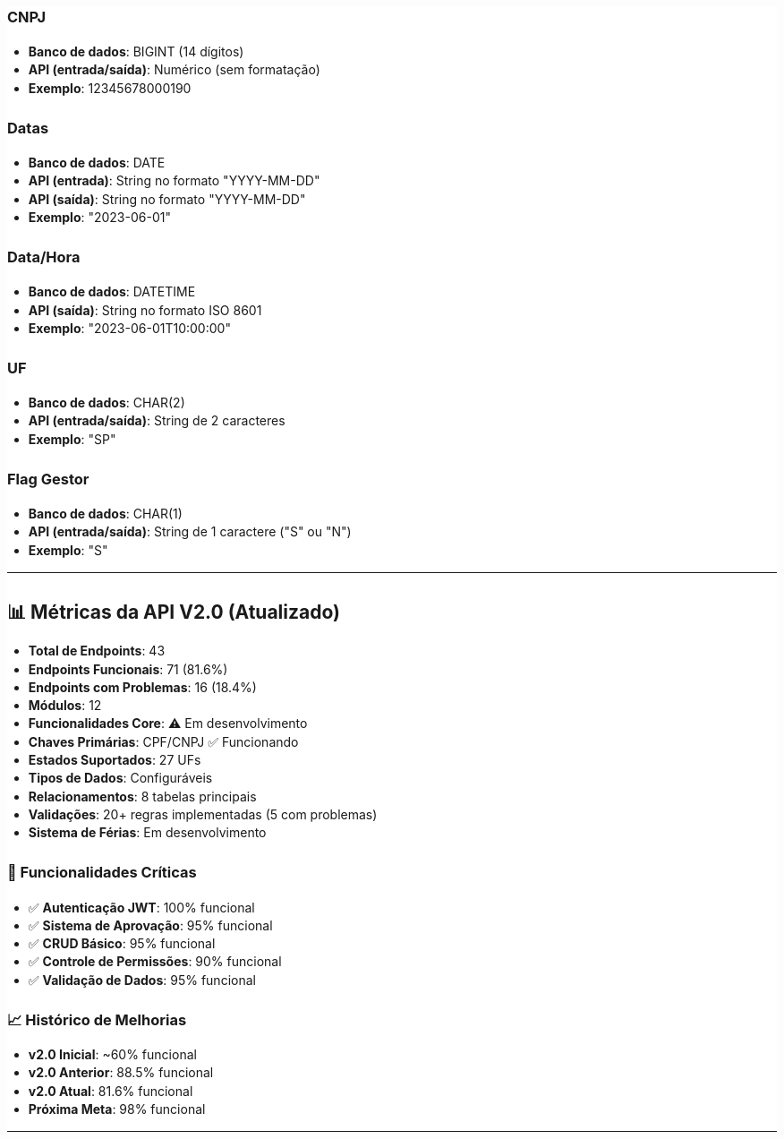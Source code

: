 ### CNPJ
- **Banco de dados**: BIGINT (14 dígitos)
- **API (entrada/saída)**: Numérico (sem formatação)
- **Exemplo**: 12345678000190

### Datas
- **Banco de dados**: DATE
- **API (entrada)**: String no formato "YYYY-MM-DD"
- **API (saída)**: String no formato "YYYY-MM-DD"
- **Exemplo**: "2023-06-01"

### Data/Hora
- **Banco de dados**: DATETIME
- **API (saída)**: String no formato ISO 8601
- **Exemplo**: "2023-06-01T10:00:00"

### UF
- **Banco de dados**: CHAR(2)
- **API (entrada/saída)**: String de 2 caracteres
- **Exemplo**: "SP"

### Flag Gestor
- **Banco de dados**: CHAR(1)
- **API (entrada/saída)**: String de 1 caractere ("S" ou "N")
- **Exemplo**: "S"

---

## 📊 Métricas da API V2.0 (Atualizado)

- **Total de Endpoints**: 43
- **Endpoints Funcionais**: 71 (81.6%)
- **Endpoints com Problemas**: 16 (18.4%)
- **Módulos**: 12
- **Funcionalidades Core**: ⚠️ Em desenvolvimento
- **Chaves Primárias**: CPF/CNPJ ✅ Funcionando
- **Estados Suportados**: 27 UFs
- **Tipos de Dados**: Configuráveis
- **Relacionamentos**: 8 tabelas principais
- **Validações**: 20+ regras implementadas (5 com problemas)
- **Sistema de Férias**: Em desenvolvimento

### 🎯 Funcionalidades Críticas
- ✅ **Autenticação JWT**: 100% funcional
- ✅ **Sistema de Aprovação**: 95% funcional
- ✅ **CRUD Básico**: 95% funcional
- ✅ **Controle de Permissões**: 90% funcional
- ✅ **Validação de Dados**: 95% funcional

### 📈 Histórico de Melhorias
- **v2.0 Inicial**: ~60% funcional
- **v2.0 Anterior**: 88.5% funcional
- **v2.0 Atual**: 81.6% funcional
- **Próxima Meta**: 98% funcional

---